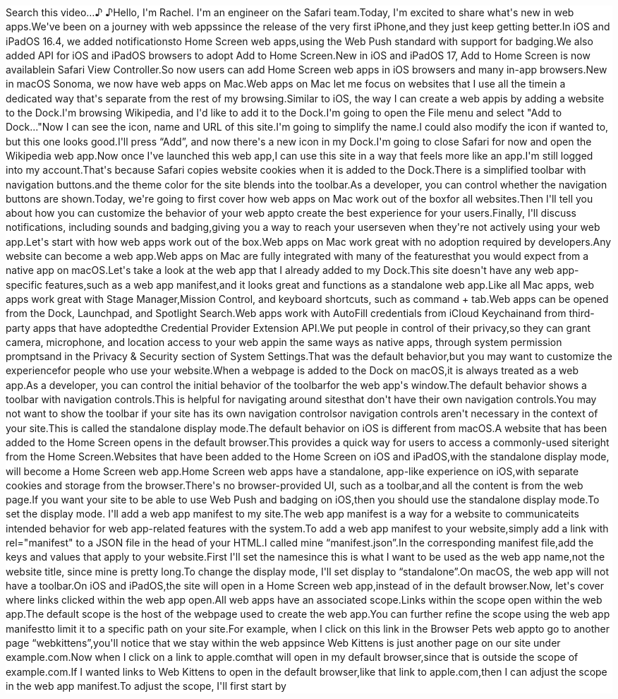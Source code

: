 Search this video…♪ ♪Hello, I'm Rachel. I'm an engineer on the Safari team.Today, I'm excited to share what's new in web apps.We've been on a journey with web appssince the release of the very first iPhone,and they just keep getting better.In iOS and iPadOS 16.4, we added notificationsto Home Screen web apps,using the Web Push standard with support for badging.We also added API for iOS and iPadOS browsers to adopt Add to Home Screen.New in iOS and iPadOS 17, Add to Home Screen is now availablein Safari View Controller.So now users can add Home Screen web apps in iOS browsers and many in-app browsers.New in macOS Sonoma, we now have web apps on Mac.Web apps on Mac let me focus on websites that I use all the timein a dedicated way that's separate from the rest of my browsing.Similar to iOS, the way I can create a web appis by adding a website to the Dock.I'm browsing Wikipedia, and I'd like to add it to the Dock.I'm going to open the File menu and select "Add to Dock..."Now I can see the icon, name and URL of this site.I'm going to simplify the name.I could also modify the icon if wanted to, but this one looks good.I'll press “Add”, and now there's a new icon in my Dock.I'm going to close Safari for now and open the Wikipedia web app.Now once I've launched this web app,I can use this site in a way that feels more like an app.I'm still logged into my account.That's because Safari copies website cookies when it is added to the Dock.There is a simplified toolbar with navigation buttons.and the theme color for the site blends into the toolbar.As a developer, you can control whether the navigation buttons are shown.Today, we're going to first cover how web apps on Mac work out of the boxfor all websites.Then I'll tell you about how you can customize the behavior of your web appto create the best experience for your users.Finally, I'll discuss notifications, including sounds and badging,giving you a way to reach your userseven when they're not actively using your web app.Let's start with how web apps work out of the box.Web apps on Mac work great with no adoption required by developers.Any website can become a web app.Web apps on Mac are fully integrated with many of the featuresthat you would expect from a native app on macOS.Let's take a look at the web app that I already added to my Dock.This site doesn't have any web app-specific features,such as a web app manifest,and it looks great and functions as a standalone web app.Like all Mac apps, web apps work great with Stage Manager,Mission Control, and keyboard shortcuts, such as command + tab.Web apps can be opened from the Dock, Launchpad, and Spotlight Search.Web apps work with AutoFill credentials from iCloud Keychainand from third-party apps that have adoptedthe Credential Provider Extension API.We put people in control of their privacy,so they can grant camera, microphone, and location access to your web appin the same ways as native apps, through system permission promptsand in the Privacy & Security section of System Settings.That was the default behavior,but you may want to customize the experiencefor people who use your website.When a webpage is added to the Dock on macOS,it is always treated as a web app.As a developer, you can control the initial behavior of the toolbarfor the web app's window.The default behavior shows a toolbar with navigation controls.This is helpful for navigating around sitesthat don't have their own navigation controls.You may not want to show the toolbar if your site has its own navigation controlsor navigation controls aren't necessary in the context of your site.This is called the standalone display mode.The default behavior on iOS is different from macOS.A website that has been added to the Home Screen opens in the default browser.This provides a quick way for users to access a commonly-used siteright from the Home Screen.Websites that have been added to the Home Screen on iOS and iPadOS,with the standalone display mode, will become a Home Screen web app.Home Screen web apps have a standalone, app-like experience on iOS,with separate cookies and storage from the browser.There's no browser-provided UI, such as a toolbar,and all the content is from the web page.If you want your site to be able to use Web Push and badging on iOS,then you should use the standalone display mode.To set the display mode. I'll add a web app manifest to my site.The web app manifest is a way for a website to communicateits intended behavior for web app-related features with the system.To add a web app manifest to your website,simply add a link with rel="manifest" to a JSON file in the head of your HTML.I called mine “manifest.json”.In the corresponding manifest file,add the keys and values that apply to your website.First I'll set the namesince this is what I want to be used as the web app name,not the website title, since mine is pretty long.To change the display mode, I'll set display to “standalone”.On macOS, the web app will not have a toolbar.On iOS and iPadOS,the site will open in a Home Screen web app,instead of in the default browser.Now, let's cover where links clicked within the web app open.All web apps have an associated scope.Links within the scope open within the web app.The default scope is the host of the webpage used to create the web app.You can further refine the scope using the web app manifestto limit it to a specific path on your site.For example, when I click on this link in the Browser Pets web appto go to another page “webkittens”,you'll notice that we stay within the web appsince Web Kittens is just another page on our site under example.com.Now when I click on a link to apple.comthat will open in my default browser,since that is outside the scope of example.com.If I wanted links to Web Kittens to open in the default browser,like that link to apple.com,then I can adjust the scope in the web app manifest.To adjust the scope, I'll first start by